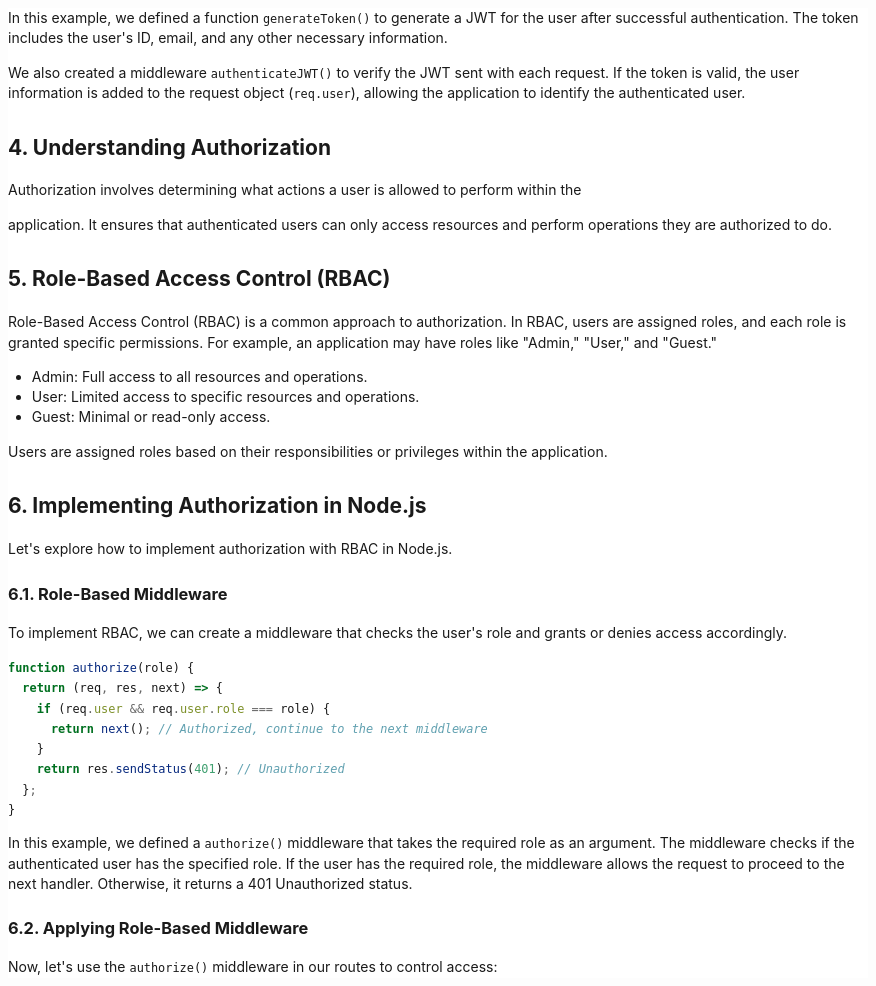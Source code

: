 In this example, we defined a function `generateToken()` to generate a JWT for the user after successful authentication. The token includes the user's ID, email, and any other necessary information.

We also created a middleware `authenticateJWT()` to verify the JWT sent with each request. If the token is valid, the user information is added to the request object (`req.user`), allowing the application to identify the authenticated user.

## 4. Understanding Authorization

Authorization involves determining what actions a user is allowed to perform within the

 application. It ensures that authenticated users can only access resources and perform operations they are authorized to do.

## 5. Role-Based Access Control (RBAC)

Role-Based Access Control (RBAC) is a common approach to authorization. In RBAC, users are assigned roles, and each role is granted specific permissions. For example, an application may have roles like "Admin," "User," and "Guest."

- Admin: Full access to all resources and operations.
- User: Limited access to specific resources and operations.
- Guest: Minimal or read-only access.

Users are assigned roles based on their responsibilities or privileges within the application.

## 6. Implementing Authorization in Node.js

Let's explore how to implement authorization with RBAC in Node.js.

### 6.1. Role-Based Middleware

To implement RBAC, we can create a middleware that checks the user's role and grants or denies access accordingly.

```javascript
function authorize(role) {
  return (req, res, next) => {
    if (req.user && req.user.role === role) {
      return next(); // Authorized, continue to the next middleware
    }
    return res.sendStatus(401); // Unauthorized
  };
}
```

In this example, we defined a `authorize()` middleware that takes the required role as an argument. The middleware checks if the authenticated user has the specified role. If the user has the required role, the middleware allows the request to proceed to the next handler. Otherwise, it returns a 401 Unauthorized status.

### 6.2. Applying Role-Based Middleware

Now, let's use the `authorize()` middleware in our routes to control access:
